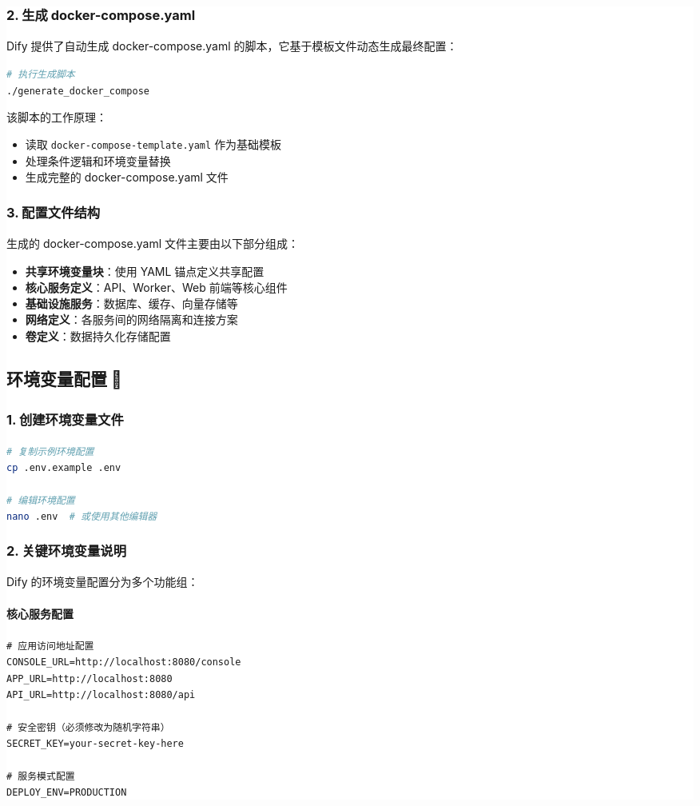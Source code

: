 ### 2. 生成 docker-compose.yaml

Dify 提供了自动生成 docker-compose.yaml 的脚本，它基于模板文件动态生成最终配置：

```bash
# 执行生成脚本
./generate_docker_compose
```

该脚本的工作原理：
- 读取 `docker-compose-template.yaml` 作为基础模板
- 处理条件逻辑和环境变量替换
- 生成完整的 docker-compose.yaml 文件

### 3. 配置文件结构

生成的 docker-compose.yaml 文件主要由以下部分组成：

- **共享环境变量块**：使用 YAML 锚点定义共享配置
- **核心服务定义**：API、Worker、Web 前端等核心组件
- **基础设施服务**：数据库、缓存、向量存储等
- **网络定义**：各服务间的网络隔离和连接方案
- **卷定义**：数据持久化存储配置

## 环境变量配置 🔐

### 1. 创建环境变量文件

```bash
# 复制示例环境配置
cp .env.example .env

# 编辑环境配置
nano .env  # 或使用其他编辑器
```

### 2. 关键环境变量说明

Dify 的环境变量配置分为多个功能组：

#### 核心服务配置

```properties
# 应用访问地址配置
CONSOLE_URL=http://localhost:8080/console
APP_URL=http://localhost:8080
API_URL=http://localhost:8080/api

# 安全密钥（必须修改为随机字符串）
SECRET_KEY=your-secret-key-here

# 服务模式配置
DEPLOY_ENV=PRODUCTION
```
